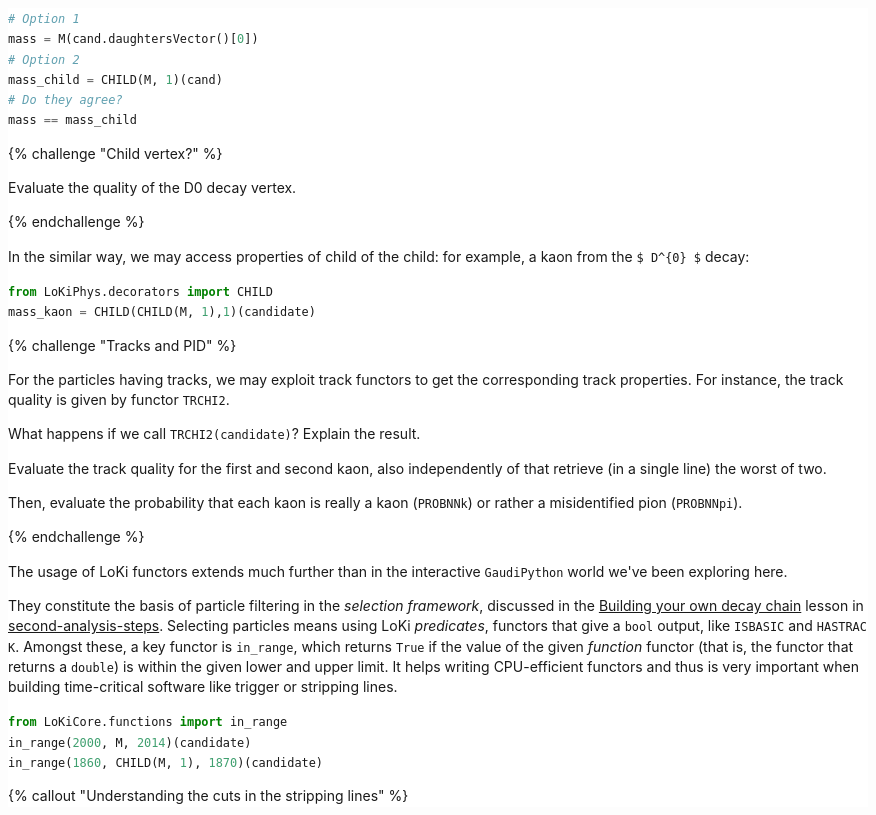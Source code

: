 ```python
# Option 1
mass = M(cand.daughtersVector()[0])
# Option 2
mass_child = CHILD(M, 1)(cand)
# Do they agree?
mass == mass_child
```

{% challenge "Child vertex?" %}

Evaluate the quality of the D0 decay vertex.

{% endchallenge %} 

In the similar way, we may access properties of child of the child: for example, a kaon from the `$ D^{0} $` decay:
```python
from LoKiPhys.decorators import CHILD
mass_kaon = CHILD(CHILD(M, 1),1)(candidate)
```

{% challenge "Tracks and PID" %}

For the particles having tracks, we may exploit track functors to get the corresponding track properties. For instance, the track quality is given by functor `TRCHI2`.

What happens if we call `TRCHI2(candidate)`? Explain the result.

Evaluate the track quality for the first and second kaon, also independently of that retrieve (in a single line) the worst of two.

Then, evaluate the probability that each kaon is really a kaon (`PROBNNk`) or rather a misidentified pion (`PROBNNpi`).

{% endchallenge %} 

The usage of LoKi functors extends much further than in the interactive 
`GaudiPython` world we've been exploring here.

They constitute the basis of particle filtering in the *selection framework*, 
discussed in the [Building your own decay chain](/second-analysis-steps/building-decays-part0) 
lesson in 
[second-analysis-steps](/second-analysis-steps/README).
Selecting particles means using LoKi *predicates*, functors that give a `bool` 
output, like `ISBASIC` and `HASTRACK`.
Amongst these, a key functor is `in_range`, which returns `True` if the value 
of the given *function* functor (that is, the functor that returns a `double`) 
is within the given lower and upper limit.
It helps writing CPU-efficient functors and thus is very important when building time-critical software like trigger or stripping lines.

```python
from LoKiCore.functions import in_range
in_range(2000, M, 2014)(candidate)
in_range(1860, CHILD(M, 1), 1870)(candidate)
```
{% callout "Understanding the cuts in the stripping lines" %}
